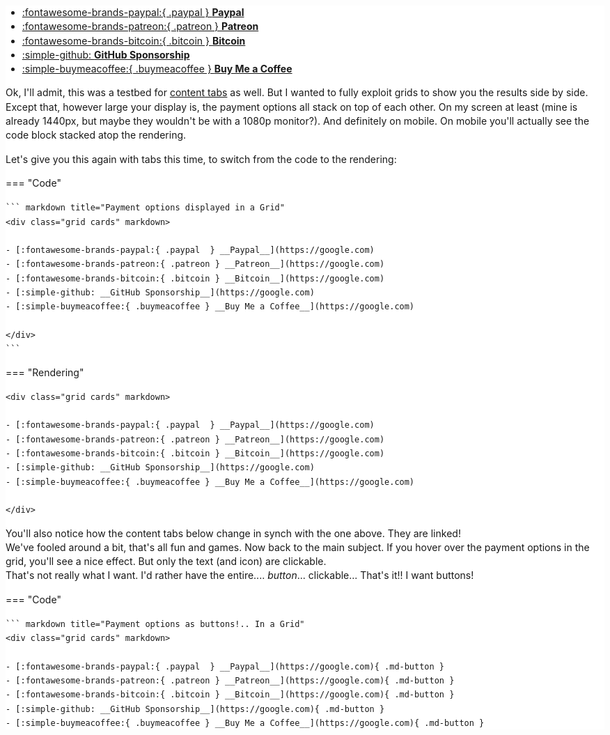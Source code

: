 - [:fontawesome-brands-paypal:{ .paypal  } __Paypal__](https://google.com)
- [:fontawesome-brands-patreon:{ .patreon } __Patreon__](https://google.com)
- [:fontawesome-brands-bitcoin:{ .bitcoin } __Bitcoin__](https://google.com)
- [:simple-github: __GitHub Sponsorship__](https://google.com)
- [:simple-buymeacoffee:{ .buymeacoffee } __Buy Me a Coffee__](https://google.com)

</div>
</div>

Ok, I'll admit, this was a testbed for [content tabs](https://squidfunk.github.io/mkdocs-material/reference/content-tabs/) as well. But I wanted to fully exploit grids to show you the results side by side. Except that, however large your display is, the payment options all stack on top of each other. On my screen at least (mine is already 1440px, but maybe they wouldn't be with a 1080p monitor?). And definitely on mobile. On mobile you'll actually see the code block stacked atop the rendering.

Let's give you this again with tabs this time, to switch from the code to the rendering:

=== "Code"

    ``` markdown title="Payment options displayed in a Grid"
    <div class="grid cards" markdown>

    - [:fontawesome-brands-paypal:{ .paypal  } __Paypal__](https://google.com)
    - [:fontawesome-brands-patreon:{ .patreon } __Patreon__](https://google.com)
    - [:fontawesome-brands-bitcoin:{ .bitcoin } __Bitcoin__](https://google.com)
    - [:simple-github: __GitHub Sponsorship__](https://google.com)
    - [:simple-buymeacoffee:{ .buymeacoffee } __Buy Me a Coffee__](https://google.com)

    </div>
    ```

=== "Rendering"

    <div class="grid cards" markdown>

    - [:fontawesome-brands-paypal:{ .paypal  } __Paypal__](https://google.com)
    - [:fontawesome-brands-patreon:{ .patreon } __Patreon__](https://google.com)
    - [:fontawesome-brands-bitcoin:{ .bitcoin } __Bitcoin__](https://google.com)
    - [:simple-github: __GitHub Sponsorship__](https://google.com)
    - [:simple-buymeacoffee:{ .buymeacoffee } __Buy Me a Coffee__](https://google.com)

    </div>

You'll also notice how the content tabs below change in synch with the one above. They are linked!  
We've fooled around a bit, that's all fun and games. Now back to the main subject. If you hover over the payment options in the grid, you'll see a nice effect. But only the text (and icon) are clickable.  
That's not really what I want. I'd rather have the entire.... _button_... clickable... That's it!! I want buttons!  

=== "Code"

    ``` markdown title="Payment options as buttons!.. In a Grid"
    <div class="grid cards" markdown>

    - [:fontawesome-brands-paypal:{ .paypal  } __Paypal__](https://google.com){ .md-button }
    - [:fontawesome-brands-patreon:{ .patreon } __Patreon__](https://google.com){ .md-button }
    - [:fontawesome-brands-bitcoin:{ .bitcoin } __Bitcoin__](https://google.com){ .md-button }
    - [:simple-github: __GitHub Sponsorship__](https://google.com){ .md-button }
    - [:simple-buymeacoffee:{ .buymeacoffee } __Buy Me a Coffee__](https://google.com){ .md-button }
